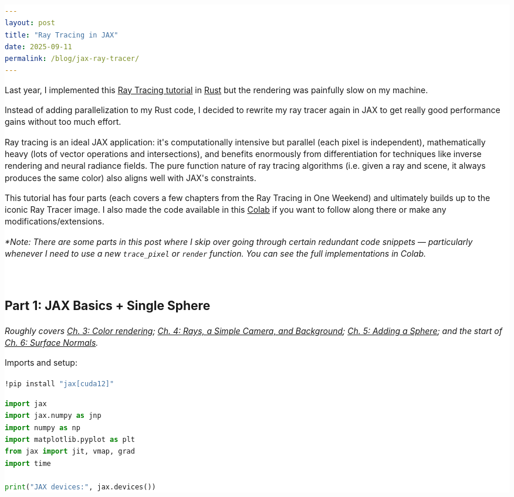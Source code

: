 ```yaml
---
layout: post
title: "Ray Tracing in JAX"
date: 2025-09-11
permalink: /blog/jax-ray-tracer/
---
```


Last year, I implemented this [Ray Tracing tutorial](https://raytracing.github.io/books/RayTracingInOneWeekend.html) in [Rust](https://github.com/kayleegeorge/ray-tracer) but the rendering was painfully slow on my machine. 

Instead of adding parallelization to my Rust code, I decided to rewrite my ray tracer again in JAX to get really good performance gains without too much effort.

Ray tracing is an ideal JAX application: it's computationally intensive but parallel (each pixel is independent), mathematically heavy (lots of vector operations and intersections), and benefits enormously from differentiation for techniques like inverse rendering and neural radiance fields. The pure function nature of ray tracing algorithms (i.e. given a ray and scene, it always produces the same color) also aligns well with JAX's constraints.

This tutorial has four parts (each covers a few chapters from the Ray Tracing in One Weekend) and ultimately builds up to the iconic Ray Tracer image. I also made the code available in this [Colab](https://colab.research.google.com/drive/1A5afhu5yGbXSaUFWWFPHotGMWy6Ao1DN?usp=sharing) if you want to follow along there or make any modifications/extensions.

_*Note: There are some parts in this post where I skip over going through certain redundant code snippets — particularly whenever I need to use a new `trace_pixel` or `render` function. You can see the full implementations in Colab._

<br/>

## Part 1: JAX Basics + Single Sphere

_Roughly covers [Ch. 3: Color rendering](https://raytracing.github.io/books/RayTracingInOneWeekend.html#thevec3class); [Ch. 4: Rays, a Simple Camera, and Background](https://raytracing.github.io/books/RayTracingInOneWeekend.html#rays,asimplecamera,andbackground); [Ch. 5: Adding a Sphere](https://raytracing.github.io/books/RayTracingInOneWeekend.html#addingasphere); and the start of [Ch. 6: Surface Normals](https://raytracing.github.io/books/RayTracingInOneWeekend.html#surfacenormalsandmultipleobjects)._

Imports and setup:

```bash
!pip install "jax[cuda12]"
```

```python
import jax
import jax.numpy as jnp
import numpy as np
import matplotlib.pyplot as plt
from jax import jit, vmap, grad
import time

print("JAX devices:", jax.devices())
```
